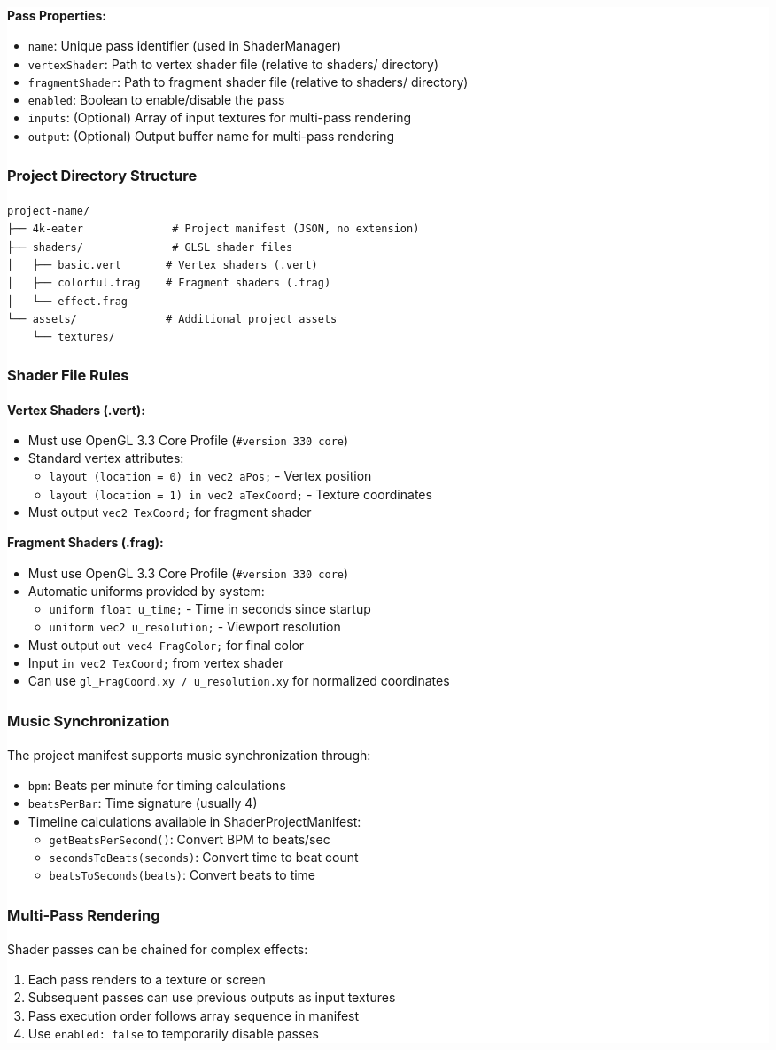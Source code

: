 **Pass Properties:**
- `name`: Unique pass identifier (used in ShaderManager)
- `vertexShader`: Path to vertex shader file (relative to shaders/ directory)
- `fragmentShader`: Path to fragment shader file (relative to shaders/ directory)
- `enabled`: Boolean to enable/disable the pass
- `inputs`: (Optional) Array of input textures for multi-pass rendering
- `output`: (Optional) Output buffer name for multi-pass rendering

### Project Directory Structure

```
project-name/
├── 4k-eater              # Project manifest (JSON, no extension)
├── shaders/              # GLSL shader files
│   ├── basic.vert       # Vertex shaders (.vert)
│   ├── colorful.frag    # Fragment shaders (.frag)
│   └── effect.frag
└── assets/              # Additional project assets
    └── textures/
```

### Shader File Rules

**Vertex Shaders (.vert):**
- Must use OpenGL 3.3 Core Profile (`#version 330 core`)
- Standard vertex attributes:
  - `layout (location = 0) in vec2 aPos;` - Vertex position
  - `layout (location = 1) in vec2 aTexCoord;` - Texture coordinates
- Must output `vec2 TexCoord;` for fragment shader

**Fragment Shaders (.frag):**
- Must use OpenGL 3.3 Core Profile (`#version 330 core`)
- Automatic uniforms provided by system:
  - `uniform float u_time;` - Time in seconds since startup
  - `uniform vec2 u_resolution;` - Viewport resolution
- Must output `out vec4 FragColor;` for final color
- Input `in vec2 TexCoord;` from vertex shader
- Can use `gl_FragCoord.xy / u_resolution.xy` for normalized coordinates

### Music Synchronization

The project manifest supports music synchronization through:
- `bpm`: Beats per minute for timing calculations
- `beatsPerBar`: Time signature (usually 4)
- Timeline calculations available in ShaderProjectManifest:
  - `getBeatsPerSecond()`: Convert BPM to beats/sec
  - `secondsToBeats(seconds)`: Convert time to beat count
  - `beatsToSeconds(beats)`: Convert beats to time

### Multi-Pass Rendering

Shader passes can be chained for complex effects:
1. Each pass renders to a texture or screen
2. Subsequent passes can use previous outputs as input textures
3. Pass execution order follows array sequence in manifest
4. Use `enabled: false` to temporarily disable passes
